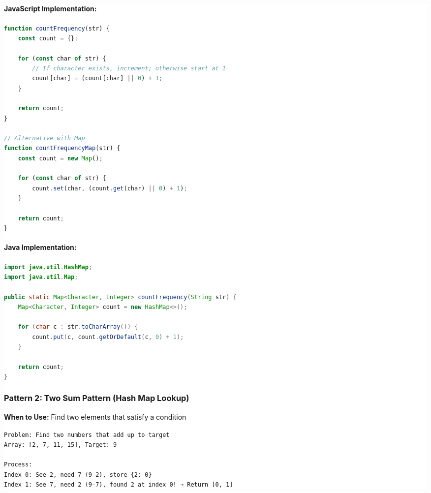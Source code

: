 #### **JavaScript Implementation:**
```javascript
function countFrequency(str) {
    const count = {};
    
    for (const char of str) {
        // If character exists, increment; otherwise start at 1
        count[char] = (count[char] || 0) + 1;
    }
    
    return count;
}

// Alternative with Map
function countFrequencyMap(str) {
    const count = new Map();
    
    for (const char of str) {
        count.set(char, (count.get(char) || 0) + 1);
    }
    
    return count;
}
```

#### **Java Implementation:**
```java
import java.util.HashMap;
import java.util.Map;

public static Map<Character, Integer> countFrequency(String str) {
    Map<Character, Integer> count = new HashMap<>();
    
    for (char c : str.toCharArray()) {
        count.put(c, count.getOrDefault(c, 0) + 1);
    }
    
    return count;
}
```

### Pattern 2: Two Sum Pattern (Hash Map Lookup)
**When to Use:** Find two elements that satisfy a condition

```
Problem: Find two numbers that add up to target
Array: [2, 7, 11, 15], Target: 9

Process:
Index 0: See 2, need 7 (9-2), store {2: 0}
Index 1: See 7, need 2 (9-7), found 2 at index 0! → Return [0, 1]
```

